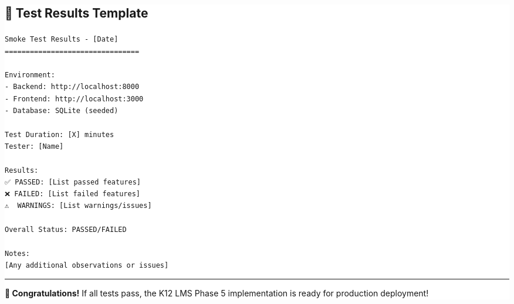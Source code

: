 ## 📝 **Test Results Template**

```
Smoke Test Results - [Date]
================================

Environment:
- Backend: http://localhost:8000
- Frontend: http://localhost:3000
- Database: SQLite (seeded)

Test Duration: [X] minutes
Tester: [Name]

Results:
✅ PASSED: [List passed features]
❌ FAILED: [List failed features]
⚠️  WARNINGS: [List warnings/issues]

Overall Status: PASSED/FAILED

Notes:
[Any additional observations or issues]
```

---

**🎉 Congratulations!** If all tests pass, the K12 LMS Phase 5 implementation is ready for production deployment!
